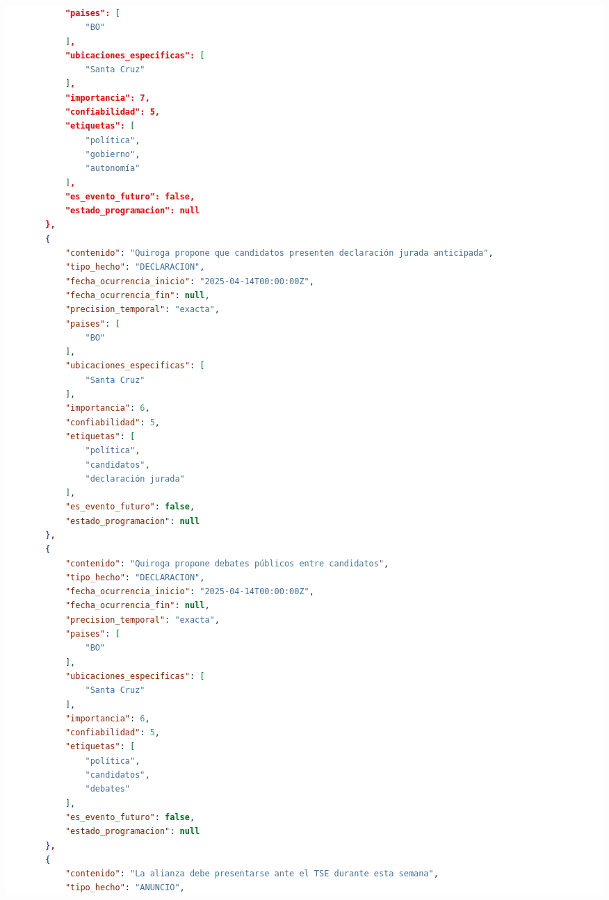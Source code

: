```json
            "paises": [
                "BO"
            ],
            "ubicaciones_especificas": [
                "Santa Cruz"
            ],
            "importancia": 7,
            "confiabilidad": 5,
            "etiquetas": [
                "política",
                "gobierno",
                "autonomía"
            ],
            "es_evento_futuro": false,
            "estado_programacion": null
        },
        {
            "contenido": "Quiroga propone que candidatos presenten declaración jurada anticipada",
            "tipo_hecho": "DECLARACION",
            "fecha_ocurrencia_inicio": "2025-04-14T00:00:00Z",
            "fecha_ocurrencia_fin": null,
            "precision_temporal": "exacta",
            "paises": [
                "BO"
            ],
            "ubicaciones_especificas": [
                "Santa Cruz"
            ],
            "importancia": 6,
            "confiabilidad": 5,
            "etiquetas": [
                "política",
                "candidatos",
                "declaración jurada"
            ],
            "es_evento_futuro": false,
            "estado_programacion": null
        },
        {
            "contenido": "Quiroga propone debates públicos entre candidatos",
            "tipo_hecho": "DECLARACION",
            "fecha_ocurrencia_inicio": "2025-04-14T00:00:00Z",
            "fecha_ocurrencia_fin": null,
            "precision_temporal": "exacta",
            "paises": [
                "BO"
            ],
            "ubicaciones_especificas": [
                "Santa Cruz"
            ],
            "importancia": 6,
            "confiabilidad": 5,
            "etiquetas": [
                "política",
                "candidatos",
                "debates"
            ],
            "es_evento_futuro": false,
            "estado_programacion": null
        },
        {
            "contenido": "La alianza debe presentarse ante el TSE durante esta semana",
            "tipo_hecho": "ANUNCIO",
```